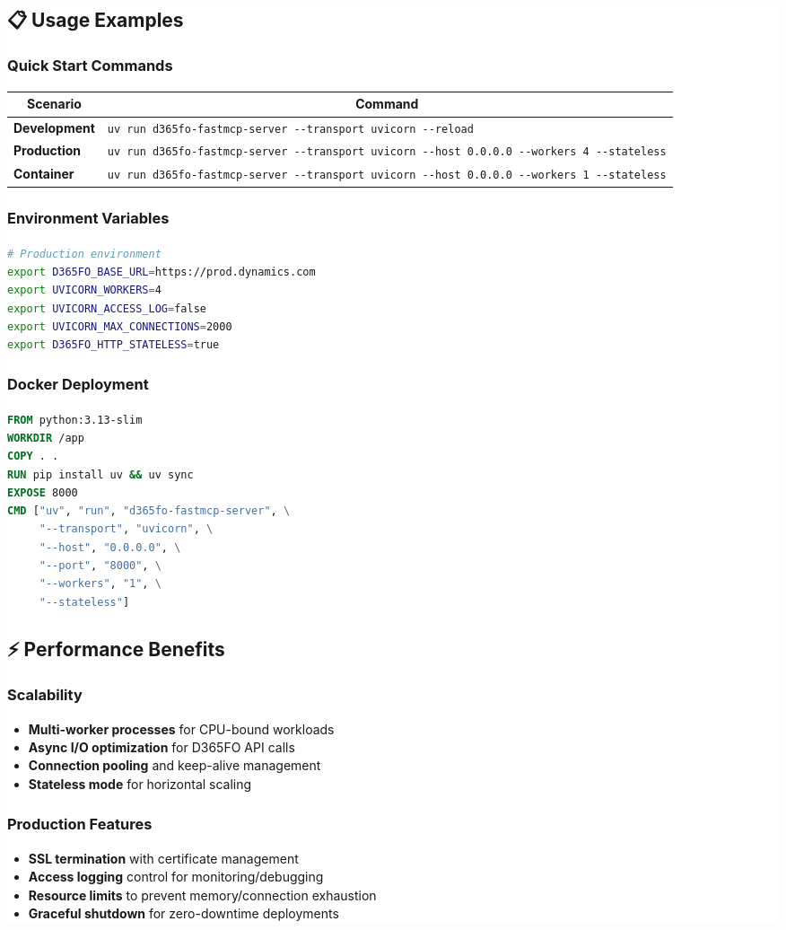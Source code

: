 ## 📋 Usage Examples

### Quick Start Commands

| Scenario | Command |
|----------|---------|
| **Development** | `uv run d365fo-fastmcp-server --transport uvicorn --reload` |
| **Production** | `uv run d365fo-fastmcp-server --transport uvicorn --host 0.0.0.0 --workers 4 --stateless` |
| **Container** | `uv run d365fo-fastmcp-server --transport uvicorn --host 0.0.0.0 --workers 1 --stateless` |

### Environment Variables
```bash
# Production environment
export D365FO_BASE_URL=https://prod.dynamics.com
export UVICORN_WORKERS=4
export UVICORN_ACCESS_LOG=false
export UVICORN_MAX_CONNECTIONS=2000
export D365FO_HTTP_STATELESS=true
```

### Docker Deployment
```dockerfile
FROM python:3.13-slim
WORKDIR /app
COPY . .
RUN pip install uv && uv sync
EXPOSE 8000
CMD ["uv", "run", "d365fo-fastmcp-server", \
     "--transport", "uvicorn", \
     "--host", "0.0.0.0", \
     "--port", "8000", \
     "--workers", "1", \
     "--stateless"]
```

## ⚡ Performance Benefits

### Scalability
- **Multi-worker processes** for CPU-bound workloads
- **Async I/O optimization** for D365FO API calls
- **Connection pooling** and keep-alive management
- **Stateless mode** for horizontal scaling

### Production Features
- **SSL termination** with certificate management
- **Access logging** control for monitoring/debugging
- **Resource limits** to prevent memory/connection exhaustion
- **Graceful shutdown** for zero-downtime deployments
